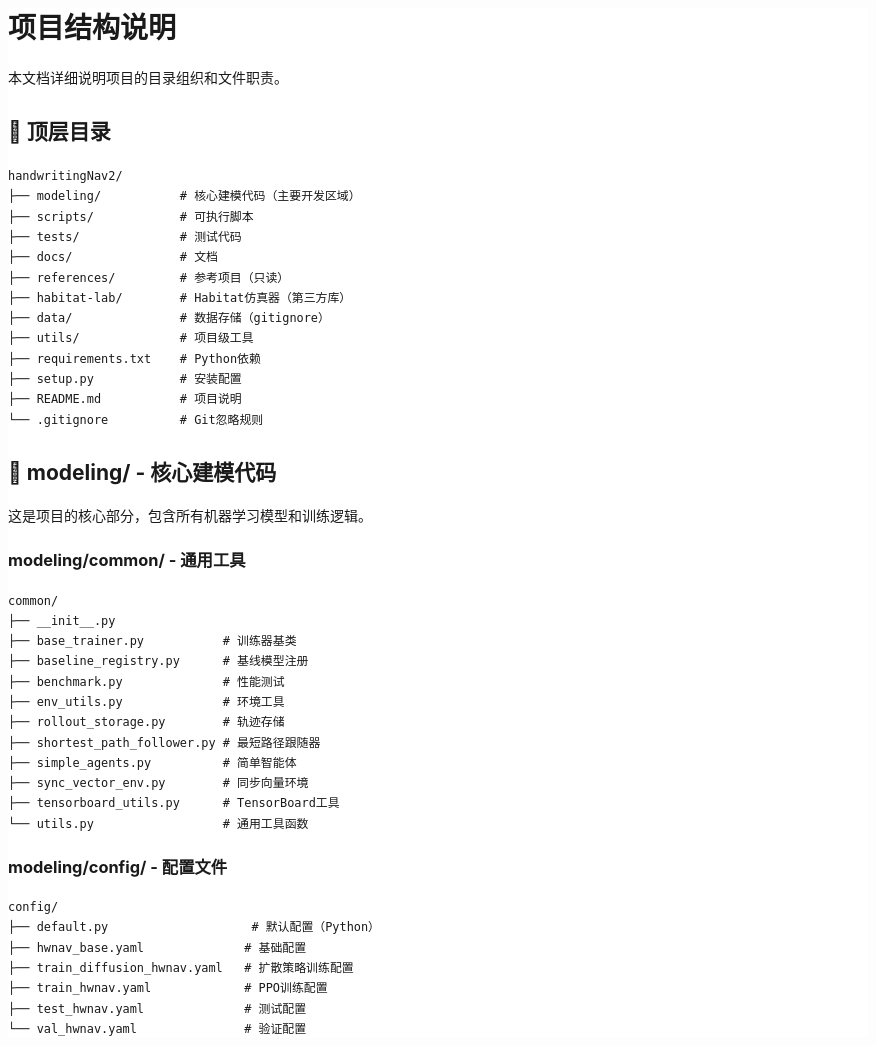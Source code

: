 # 项目结构说明

本文档详细说明项目的目录组织和文件职责。

## 📁 顶层目录

```
handwritingNav2/
├── modeling/           # 核心建模代码（主要开发区域）
├── scripts/            # 可执行脚本
├── tests/              # 测试代码
├── docs/               # 文档
├── references/         # 参考项目（只读）
├── habitat-lab/        # Habitat仿真器（第三方库）
├── data/               # 数据存储（gitignore）
├── utils/              # 项目级工具
├── requirements.txt    # Python依赖
├── setup.py            # 安装配置
├── README.md           # 项目说明
└── .gitignore          # Git忽略规则
```

## 🔧 modeling/ - 核心建模代码

这是项目的核心部分，包含所有机器学习模型和训练逻辑。

### modeling/common/ - 通用工具
```
common/
├── __init__.py
├── base_trainer.py           # 训练器基类
├── baseline_registry.py      # 基线模型注册
├── benchmark.py              # 性能测试
├── env_utils.py              # 环境工具
├── rollout_storage.py        # 轨迹存储
├── shortest_path_follower.py # 最短路径跟随器
├── simple_agents.py          # 简单智能体
├── sync_vector_env.py        # 同步向量环境
├── tensorboard_utils.py      # TensorBoard工具
└── utils.py                  # 通用工具函数
```

### modeling/config/ - 配置文件
```
config/
├── default.py                    # 默认配置（Python）
├── hwnav_base.yaml              # 基础配置
├── train_diffusion_hwnav.yaml   # 扩散策略训练配置
├── train_hwnav.yaml             # PPO训练配置
├── test_hwnav.yaml              # 测试配置
└── val_hwnav.yaml               # 验证配置
```
